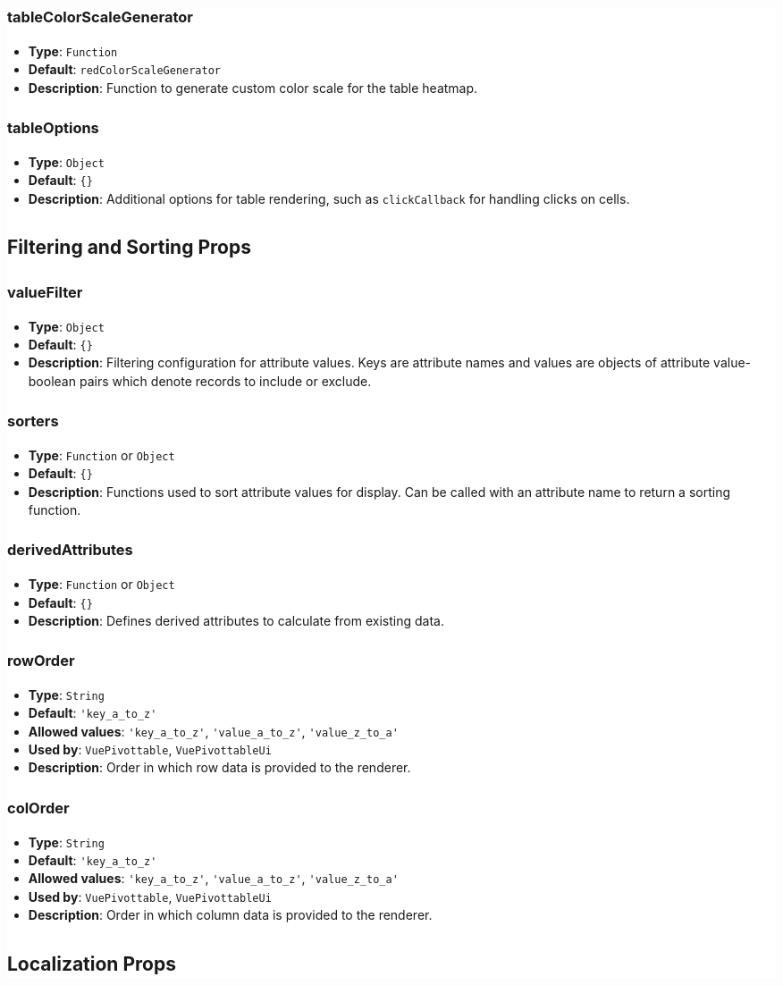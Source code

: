 ### tableColorScaleGenerator

* **Type**: `Function`
* **Default**: `redColorScaleGenerator`
* **Description**: Function to generate custom color scale for the table heatmap.

### tableOptions

* **Type**: `Object`
* **Default**: `{}`
* **Description**: Additional options for table rendering, such as `clickCallback` for handling clicks on cells.

## Filtering and Sorting Props

### valueFilter

* **Type**: `Object`
* **Default**: `{}`
* **Description**: Filtering configuration for attribute values. Keys are attribute names and values are objects of attribute value-boolean pairs which denote records to include or exclude.

### sorters

* **Type**: `Function` or `Object`
* **Default**: `{}`
* **Description**: Functions used to sort attribute values for display. Can be called with an attribute name to return a sorting function.

### derivedAttributes

* **Type**: `Function` or `Object`
* **Default**: `{}`
* **Description**: Defines derived attributes to calculate from existing data.

### rowOrder

* **Type**: `String`
* **Default**: `'key_a_to_z'`
* **Allowed values**: `'key_a_to_z'`, `'value_a_to_z'`, `'value_z_to_a'`
* **Used by**: `VuePivottable`, `VuePivottableUi`
* **Description**: Order in which row data is provided to the renderer.

### colOrder

* **Type**: `String`
* **Default**: `'key_a_to_z'`
* **Allowed values**: `'key_a_to_z'`, `'value_a_to_z'`, `'value_z_to_a'`
* **Used by**: `VuePivottable`, `VuePivottableUi`
* **Description**: Order in which column data is provided to the renderer.

## Localization Props
